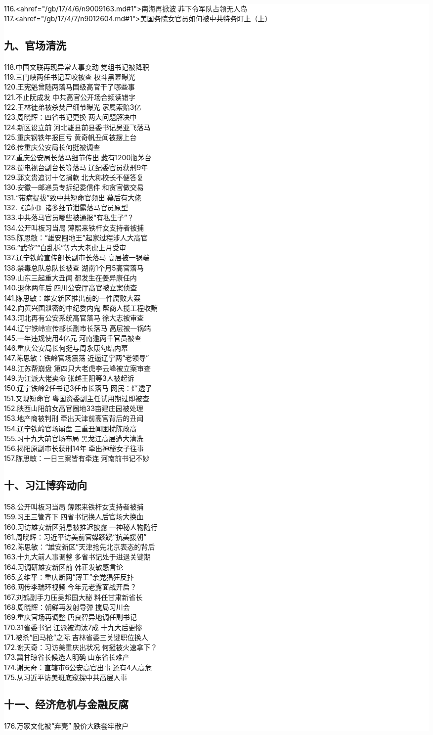 116.<ahref="/gb/17/4/6/n9009163.md#1">南海再掀波 菲下令军队占领无人岛</a><br />
117.<ahref="/gb/17/4/7/n9012604.md#1">美国务院女官员如何被中共特务盯上（上）</a></p>
<h2>九、官场清洗</h2>
<p>118.<ahref="/gb/17/4/2/n8994999.md#1">中国文联再现异常人事变动 党组书记被降职</a><br />
119.<ahref="/gb/17/4/2/n8994930.md#1">三门峡两任书记互咬被查 权斗黑幕曝光</a><br />
120.<ahref="/gb/17/4/2/n8994745.md#1">王宪魁曾随两落马国级高官干了哪些事</a><br />
121.<ahref="/gb/17/4/2/n8992918.md#1">不止阮成发 中共高官公开场合频读错字</a><br />
122.<ahref="/gb/17/4/1/n8991744.md#1">王林徒弟被杀焚尸细节曝光 家属索赔3亿</a><br />
123.<ahref="/gb/17/4/1/n8992276.md#1">周晓辉：四省书记更换 两大问题解决中</a><br />
124.<ahref="/gb/17/4/3/n8996546.md#1">新区设立前 河北雄县前县委书记吴亚飞落马</a><br />
125.<ahref="/gb/17/4/3/n8995299.md#1">重庆钢铁年报巨亏 黄奇帆丑闻被摆上台</a><br />
126.<ahref="/gb/17/4/3/n8995932.md#1">传重庆公安局长何挺被调查</a><br />
127.<ahref="/gb/17/4/4/n8999245.md#1">重庆公安局长落马细节传出 藏有1200瓶茅台</a><br />
128.<ahref="/gb/17/4/4/n9001048.md#1">蜀电视台副台长等落马 辽纪委官员获刑9年</a><br />
129.<ahref="/gb/17/4/4/n9000608.md#1">郭文贵追讨十亿捐款 北大称校长不便答复</a><br />
130.<ahref="/gb/17/4/4/n9000038.md#1">安徽一邮递员专拆纪委信件 和贪官做交易</a><br />
131.<ahref="/gb/17/4/4/n8999130.md#1">“带病提拔”致中共短命官频出 幕后有大佬</a><br />
132.<ahref="/gb/17/4/4/n8998708.md#1">《追问》诸多细节泄露落马官员原型</a><br />
133.<ahref="/gb/17/4/3/n8998137.md#1">中共落马官员哪些被通报“有私生子”？</a><br />
134.<ahref="/gb/17/4/3/n8997849.md#1">公开叫板习当局 薄熙来铁杆女支持者被捕</a><br />
135.<ahref="/gb/17/4/4/n8999644.md#1">陈思敏：“雄安囤地王”起家过程涉人大高官</a><br />
136.<ahref="/gb/17/4/5/n9003814.md#1">“武爷”“白乱拆”等六大老虎上月受审</a><br />
137.<ahref="/gb/17/4/5/n9003982.md#1">辽宁铁岭宣传部长副市长落马 高层被一锅端</a><br />
138.<ahref="/gb/17/4/5/n9002342.md#1">禁毒总队总队长被查 湖南1个月5高官落马</a><br />
139.<ahref="/gb/17/4/5/n9002861.md#1">山东三起重大丑闻 都发生在姜异康任内</a><br />
140.<ahref="/gb/17/4/5/n9003279.md#1">退休两年后 四川公安厅高官被立案侦查</a><br />
141.<ahref="/gb/17/4/5/n9003139.md#1">陈思敏：雄安新区推出前的一件腐败大案</a><br />
142.<ahref="/gb/17/4/6/n9007209.md#1">向黄兴国泄密的中纪委内鬼 帮商人揽工程收贿</a><br />
143.<ahref="/gb/17/4/6/n9006674.md#1">河北再有公安系统高官落马 徐大志被审查</a><br />
144.<ahref="/gb/17/4/5/n9003982.md#1">辽宁铁岭宣传部长副市长落马 高层被一锅端</a><br />
145.<ahref="/gb/17/4/6/n9006416.md#1">一年违规使用4亿元 河南逾两千官员被查</a><br />
146.<ahref="/gb/17/4/6/n9005860.md#1">重庆公安局长何挺与周永康勾结内幕</a><br />
147.<ahref="/gb/17/4/6/n9006844.md#1">陈思敏：铁岭官场震荡 近逼辽宁两“老领导”</a><br />
148.<ahref="/gb/17/4/7/n9011013.md#1">江苏帮崩盘 第四只大老虎李云峰被立案审查</a><br />
149.<ahref="/gb/17/4/7/n9011384.md#1">为江派大佬卖命 张越王阳等3人被起诉</a><br />
150.<ahref="/gb/17/4/7/n9010267.md#1">辽宁铁岭2任书记3任市长落马 网民：烂透了</a><br />
151.<ahref="/gb/17/4/8/n9015516.md#1">又现短命官 粤国资委副主任试用期过即被查</a><br />
152.<ahref="/gb/17/4/8/n9015514.md#1">陕西山阳前女高官圈地33亩建庄园被处理</a><br />
153.<ahref="/gb/17/4/8/n9015063.md#1">地产商被判刑 牵出天津前高官背后的丑闻</a><br />
154.<ahref="/gb/17/4/8/n9014372.md#1">辽宁铁岭官场崩盘 三重丑闻困扰陈政高</a><br />
155.<ahref="/gb/17/4/8/n9014427.md#1">习十九大前官场布局 黑龙江高层遭大清洗</a><br />
156.<ahref="/gb/17/4/7/n9012883.md#1">揭阳原副市长获刑14年 牵出神秘女子往事</a><br />
157.<ahref="/gb/17/4/8/n9015473.md#1">陈思敏：一日三案皆有牵连 河南前书记不妙</a></p>
<h2>十、习江博弈动向</h2>
<p>158.<ahref="/gb/17/4/3/n8997849.md#1">公开叫板习当局 薄熙来铁杆女支持者被捕</a><br />
159.<ahref="/gb/17/4/3/n8997807.md#1">习王三管齐下 四省书记换人后官场大换血</a><br />
160.<ahref="/gb/17/4/3/n8997663.md#1">习访雄安新区消息被推迟披露 一神秘人物随行</a><br />
161.<ahref="/gb/17/4/2/n8994813.md#1">周晓辉：习近平访美前官媒蹊跷“抗美援朝”</a><br />
162.<ahref="/gb/17/4/3/n8996302.md#1">陈思敏：“雄安新区”天津抢先北京表态的背后</a><br />
163.<ahref="/gb/17/4/4/n9001038.md#1">十九大前人事调整 多省书记处于进退关键期</a><br />
164.<ahref="/gb/17/4/4/n9000278.md#1">习调研雄安新区前 韩正发敏感言论</a><br />
165.<ahref="/gb/17/4/4/n9000885.md#1">姜维平：重庆断网“薄王”余党猖狂反扑</a><br />
166.<ahref="/gb/17/4/5/n9001672.md#1">网传李瑞环视频 今年元老露面战开启？</a><br />
167.<ahref="/gb/17/4/5/n9004785.md#1">刘鹤副手力压吴邦国大秘 料任甘肃新省长</a><br />
168.<ahref="/gb/17/4/5/n9002243.md#1">周晓辉：朝鲜再发射导弹 搅局习川会</a><br />
169.<ahref="/gb/17/4/6/n9008659.md#1">重庆官场再调整 唐良智异地调任副书记</a><br />
170.<ahref="/gb/17/4/6/n9008758.md#1">31省委书记 江派被淘汰7成 十九大后更惨</a><br />
171.<ahref="/gb/17/4/6/n9008478.md#1">被杀“回马枪”之际 吉林省委三关键职位换人</a><br />
172.<ahref="/gb/17/4/6/n9008826.md#1">谢天奇：习访美重庆出状况 何挺被火速拿下？</a><br />
173.<ahref="/gb/17/4/7/n9012837.md#1">冀甘琼省长候选人明确 山东省长难产</a><br />
174.<ahref="/gb/17/4/7/n9012963.md#1">谢天奇：直辖市6公安高官出事 还有4人高危</a><br />
175.<ahref="/gb/17/4/8/n9014627.md#1">从习近平访美班底窥探中共高层人事</a></p>
<h2>十一、经济危机与金融反腐</h2>
<p>176.<ahref="/gb/17/4/2/n8994319.md#1">万家文化被“弃壳” 股价大跌套牢散户</a><br />